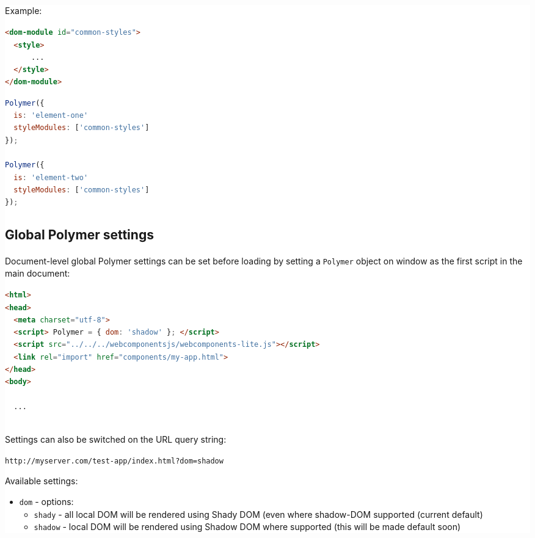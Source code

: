 Example:

```html
<dom-module id="common-styles">
  <style>
      ...
  </style>
</dom-module>
```

```js
Polymer({
  is: 'element-one'
  styleModules: ['common-styles']
});

Polymer({
  is: 'element-two'
  styleModules: ['common-styles']
});
```

<a name="settings"></a>
## Global Polymer settings

Document-level global Polymer settings can be set before loading by setting a `Polymer` object on window as the first script in the main document:

```html
<html>
<head>
  <meta charset="utf-8">
  <script> Polymer = { dom: 'shadow' }; </script>
  <script src="../../../webcomponentsjs/webcomponents-lite.js"></script>
  <link rel="import" href="components/my-app.html">
</head>
<body>

  ...
    
```

Settings can also be switched on the URL query string:

```
http://myserver.com/test-app/index.html?dom=shadow
```

Available settings:

* `dom` - options:
    * `shady` - all local DOM will be rendered using Shady DOM (even where shadow-DOM supported (current default)
    * `shadow` - local DOM will be rendered using Shadow DOM where supported (this will be made default soon)
